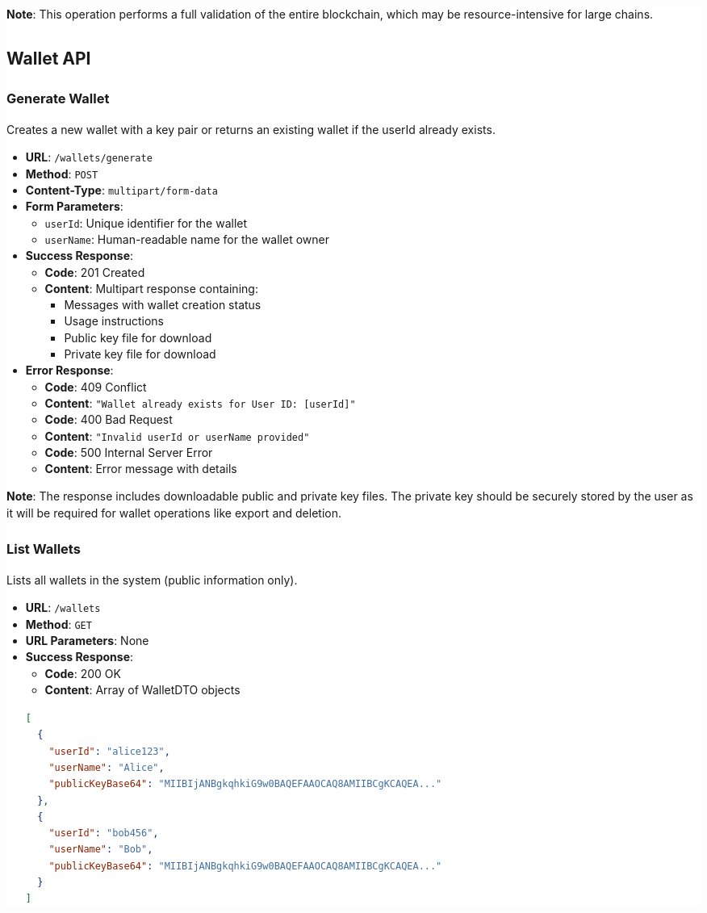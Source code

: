 **Note**: This operation performs a full validation of the entire blockchain, which may be resource-intensive for large chains.



## Wallet API

### Generate Wallet

Creates a new wallet with a key pair or returns an existing wallet if the userId already exists.

- **URL**: `/wallets/generate`
- **Method**: `POST`
- **Content-Type**: `multipart/form-data`
- **Form Parameters**:
  - `userId`: Unique identifier for the wallet
  - `userName`: Human-readable name for the wallet owner
- **Success Response**:
  - **Code**: 201 Created
  - **Content**: Multipart response containing:
    - Messages with wallet creation status
    - Usage instructions
    - Public key file for download
    - Private key file for download
- **Error Response**:
  - **Code**: 409 Conflict
  - **Content**: `"Wallet already exists for User ID: [userId]"`
  - **Code**: 400 Bad Request
  - **Content**: `"Invalid userId or userName provided"`
  - **Code**: 500 Internal Server Error
  - **Content**: Error message with details

**Note**: The response includes downloadable public and private key files. The private key should be securely stored by the user as it will be required for wallet operations like export and deletion.

### List Wallets

Lists all wallets in the system (public information only).

- **URL**: `/wallets`
- **Method**: `GET`
- **URL Parameters**: None
- **Success Response**:
  - **Code**: 200 OK
  - **Content**: Array of WalletDTO objects
  ```json
  [
    {
      "userId": "alice123",
      "userName": "Alice",
      "publicKeyBase64": "MIIBIjANBgkqhkiG9w0BAQEFAAOCAQ8AMIIBCgKCAQEA..."
    },
    {
      "userId": "bob456",
      "userName": "Bob",
      "publicKeyBase64": "MIIBIjANBgkqhkiG9w0BAQEFAAOCAQ8AMIIBCgKCAQEA..."
    }
  ]
  ```
